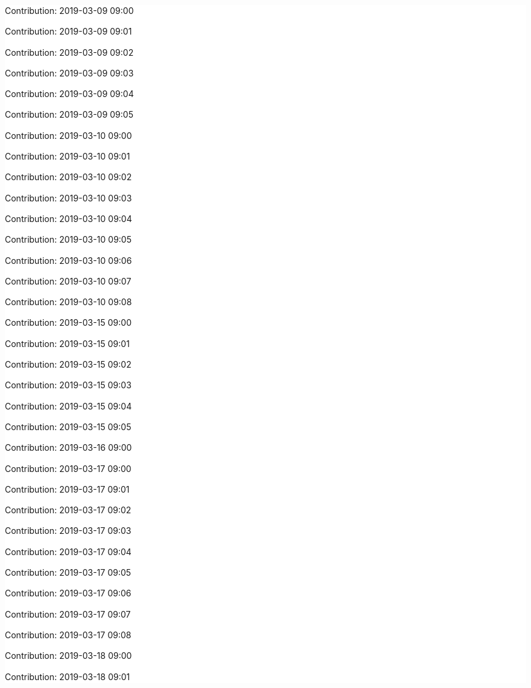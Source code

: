 Contribution: 2019-03-09 09:00

Contribution: 2019-03-09 09:01

Contribution: 2019-03-09 09:02

Contribution: 2019-03-09 09:03

Contribution: 2019-03-09 09:04

Contribution: 2019-03-09 09:05

Contribution: 2019-03-10 09:00

Contribution: 2019-03-10 09:01

Contribution: 2019-03-10 09:02

Contribution: 2019-03-10 09:03

Contribution: 2019-03-10 09:04

Contribution: 2019-03-10 09:05

Contribution: 2019-03-10 09:06

Contribution: 2019-03-10 09:07

Contribution: 2019-03-10 09:08

Contribution: 2019-03-15 09:00

Contribution: 2019-03-15 09:01

Contribution: 2019-03-15 09:02

Contribution: 2019-03-15 09:03

Contribution: 2019-03-15 09:04

Contribution: 2019-03-15 09:05

Contribution: 2019-03-16 09:00

Contribution: 2019-03-17 09:00

Contribution: 2019-03-17 09:01

Contribution: 2019-03-17 09:02

Contribution: 2019-03-17 09:03

Contribution: 2019-03-17 09:04

Contribution: 2019-03-17 09:05

Contribution: 2019-03-17 09:06

Contribution: 2019-03-17 09:07

Contribution: 2019-03-17 09:08

Contribution: 2019-03-18 09:00

Contribution: 2019-03-18 09:01
